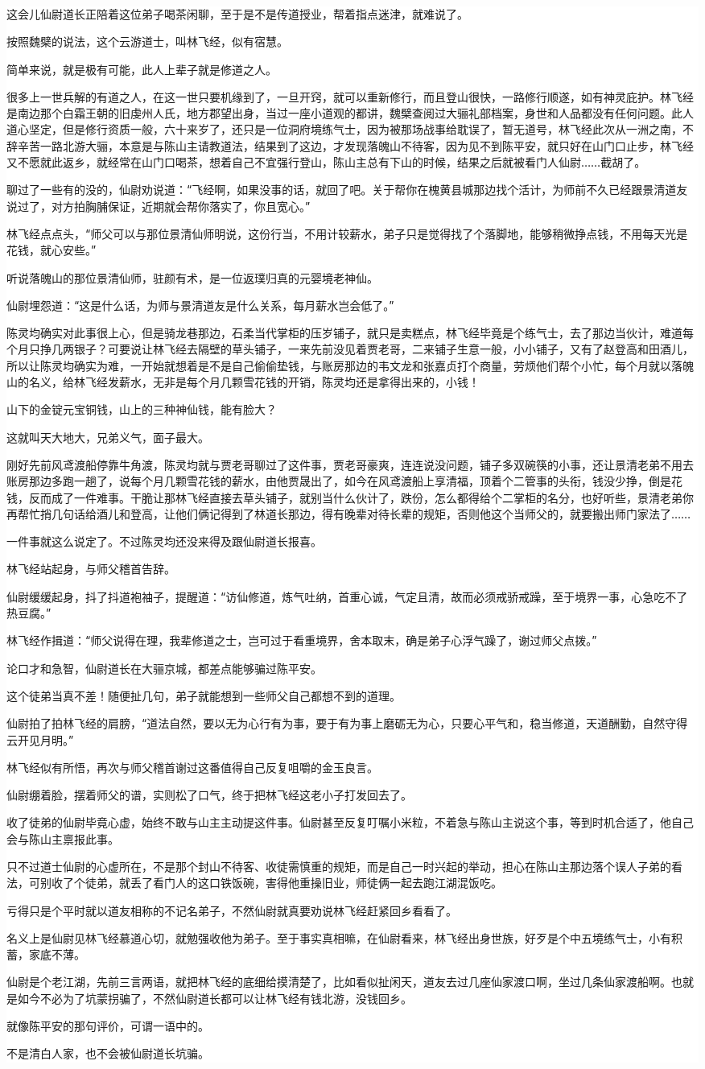    这会儿仙尉道长正陪着这位弟子喝茶闲聊，至于是不是传道授业，帮着指点迷津，就难说了。

   按照魏檗的说法，这个云游道士，叫林飞经，似有宿慧。

   简单来说，就是极有可能，此人上辈子就是修道之人。

   很多上一世兵解的有道之人，在这一世只要机缘到了，一旦开窍，就可以重新修行，而且登山很快，一路修行顺遂，如有神灵庇护。林飞经是南边那个白霜王朝的旧虔州人氏，地方郡望出身，当过一座小道观的都讲，魏檗查阅过大骊礼部档案，身世和人品都没有任何问题。此人道心坚定，但是修行资质一般，六十来岁了，还只是一位洞府境练气士，因为被那场战事给耽误了，暂无道号，林飞经此次从一洲之南，不辞辛苦一路北游大骊，本意是与陈山主请教道法，结果到了这边，才发现落魄山不待客，因为见不到陈平安，就只好在山门口止步，林飞经又不愿就此返乡，就经常在山门口喝茶，想着自己不宜强行登山，陈山主总有下山的时候，结果之后就被看门人仙尉……截胡了。

   聊过了一些有的没的，仙尉劝说道：“飞经啊，如果没事的话，就回了吧。关于帮你在槐黄县城那边找个活计，为师前不久已经跟景清道友说过了，对方拍胸脯保证，近期就会帮你落实了，你且宽心。”

   林飞经点点头，“师父可以与那位景清仙师明说，这份行当，不用计较薪水，弟子只是觉得找了个落脚地，能够稍微挣点钱，不用每天光是花钱，就心安些。”

   听说落魄山的那位景清仙师，驻颜有术，是一位返璞归真的元婴境老神仙。

   仙尉埋怨道：“这是什么话，为师与景清道友是什么关系，每月薪水岂会低了。”

   陈灵均确实对此事很上心，但是骑龙巷那边，石柔当代掌柜的压岁铺子，就只是卖糕点，林飞经毕竟是个练气士，去了那边当伙计，难道每个月只挣几两银子？可要说让林飞经去隔壁的草头铺子，一来先前没见着贾老哥，二来铺子生意一般，小小铺子，又有了赵登高和田酒儿，所以让陈灵均确实为难，一开始就想着是不是自己偷偷垫钱，与账房那边的韦文龙和张嘉贞打个商量，劳烦他们帮个小忙，每个月就以落魄山的名义，给林飞经发薪水，无非是每个月几颗雪花钱的开销，陈灵均还是拿得出来的，小钱！

   山下的金锭元宝铜钱，山上的三种神仙钱，能有脸大？

   这就叫天大地大，兄弟义气，面子最大。

   刚好先前风鸢渡船停靠牛角渡，陈灵均就与贾老哥聊过了这件事，贾老哥豪爽，连连说没问题，铺子多双碗筷的小事，还让景清老弟不用去账房那边多跑一趟了，说每个月几颗雪花钱的薪水，由他贾晟出了，如今在风鸢渡船上享清福，顶着个二管事的头衔，钱没少挣，倒是花钱，反而成了一件难事。干脆让那林飞经直接去草头铺子，就别当什么伙计了，跌份，怎么都得给个二掌柜的名分，也好听些，景清老弟你再帮忙捎几句话给酒儿和登高，让他们俩记得到了林道长那边，得有晚辈对待长辈的规矩，否则他这个当师父的，就要搬出师门家法了……

   一件事就这么说定了。不过陈灵均还没来得及跟仙尉道长报喜。

   林飞经站起身，与师父稽首告辞。

   仙尉缓缓起身，抖了抖道袍袖子，提醒道：“访仙修道，炼气吐纳，首重心诚，气定且清，故而必须戒骄戒躁，至于境界一事，心急吃不了热豆腐。”

   林飞经作揖道：“师父说得在理，我辈修道之士，岂可过于看重境界，舍本取末，确是弟子心浮气躁了，谢过师父点拨。”

   论口才和急智，仙尉道长在大骊京城，都差点能够骗过陈平安。

   这个徒弟当真不差！随便扯几句，弟子就能想到一些师父自己都想不到的道理。

   仙尉拍了拍林飞经的肩膀，“道法自然，要以无为心行有为事，要于有为事上磨砺无为心，只要心平气和，稳当修道，天道酬勤，自然守得云开见月明。”

   林飞经似有所悟，再次与师父稽首谢过这番值得自己反复咀嚼的金玉良言。

   仙尉绷着脸，摆着师父的谱，实则松了口气，终于把林飞经这老小子打发回去了。

   收了徒弟的仙尉毕竟心虚，始终不敢与山主主动提这件事。仙尉甚至反复叮嘱小米粒，不着急与陈山主说这个事，等到时机合适了，他自己会与陈山主禀报此事。

   只不过道士仙尉的心虚所在，不是那个封山不待客、收徒需慎重的规矩，而是自己一时兴起的举动，担心在陈山主那边落个误人子弟的看法，可别收了个徒弟，就丢了看门人的这口铁饭碗，害得他重操旧业，师徒俩一起去跑江湖混饭吃。

   亏得只是个平时就以道友相称的不记名弟子，不然仙尉就真要劝说林飞经赶紧回乡看看了。

   名义上是仙尉见林飞经慕道心切，就勉强收他为弟子。至于事实真相嘛，在仙尉看来，林飞经出身世族，好歹是个中五境练气士，小有积蓄，家底不薄。

   仙尉是个老江湖，先前三言两语，就把林飞经的底细给摸清楚了，比如看似扯闲天，道友去过几座仙家渡口啊，坐过几条仙家渡船啊。也就是如今不必为了坑蒙拐骗了，不然仙尉道长都可以让林飞经有钱北游，没钱回乡。

   就像陈平安的那句评价，可谓一语中的。

   不是清白人家，也不会被仙尉道长坑骗。

